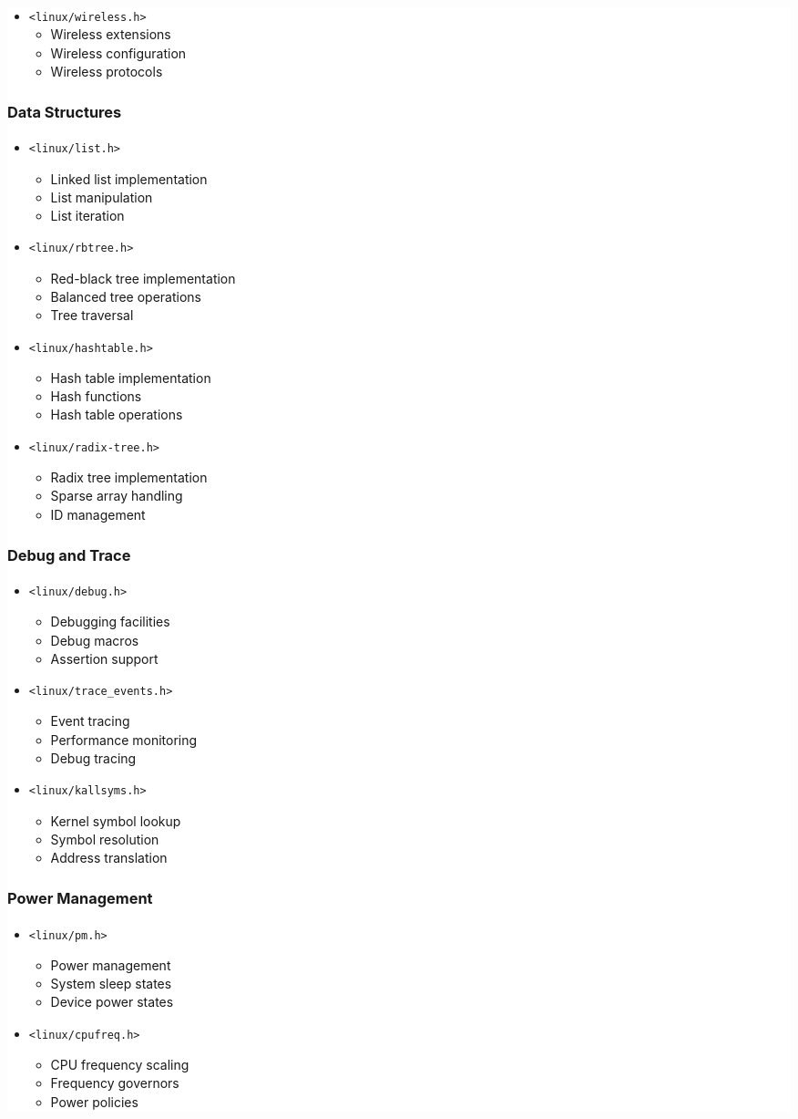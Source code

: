 - `<linux/wireless.h>`
  - Wireless extensions
  - Wireless configuration
  - Wireless protocols

### Data Structures
- `<linux/list.h>`
  - Linked list implementation
  - List manipulation
  - List iteration

- `<linux/rbtree.h>`
  - Red-black tree implementation
  - Balanced tree operations
  - Tree traversal

- `<linux/hashtable.h>`
  - Hash table implementation
  - Hash functions
  - Hash table operations

- `<linux/radix-tree.h>`
  - Radix tree implementation
  - Sparse array handling
  - ID management

### Debug and Trace
- `<linux/debug.h>`
  - Debugging facilities
  - Debug macros
  - Assertion support

- `<linux/trace_events.h>`
  - Event tracing
  - Performance monitoring
  - Debug tracing

- `<linux/kallsyms.h>`
  - Kernel symbol lookup
  - Symbol resolution
  - Address translation

### Power Management
- `<linux/pm.h>`
  - Power management
  - System sleep states
  - Device power states

- `<linux/cpufreq.h>`
  - CPU frequency scaling
  - Frequency governors
  - Power policies
